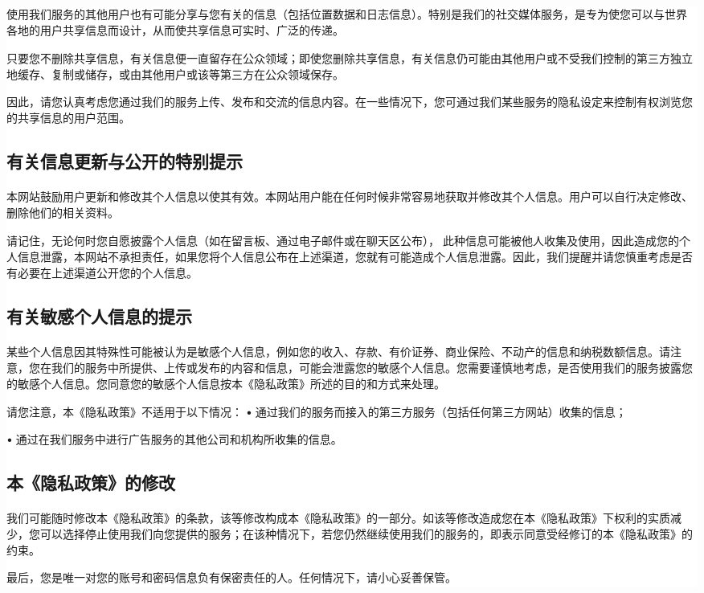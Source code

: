 使用我们服务的其他用户也有可能分享与您有关的信息（包括位置数据和日志信息）。特别是我们的社交媒体服务，是专为使您可以与世界各地的用户共享信息而设计，从而使共享信息可实时、广泛的传递。

只要您不删除共享信息，有关信息便一直留存在公众领域；即使您删除共享信息，有关信息仍可能由其他用户或不受我们控制的第三方独立地缓存、复制或储存，或由其他用户或该等第三方在公众领域保存。

因此，请您认真考虑您通过我们的服务上传、发布和交流的信息内容。在一些情况下，您可通过我们某些服务的隐私设定来控制有权浏览您的共享信息的用户范围。
<h2>有关信息更新与公开的特别提示</h2>
本网站鼓励用户更新和修改其个人信息以使其有效。本网站用户能在任何时候非常容易地获取并修改其个人信息。用户可以自行决定修改、删除他们的相关资料。

请记住，无论何时您自愿披露个人信息（如在留言板、通过电子邮件或在聊天区公布）， 此种信息可能被他人收集及使用，因此造成您的个人信息泄露，本网站不承担责任，如果您将个人信息公布在上述渠道，您就有可能造成个人信息泄露。因此，我们提醒并请您慎重考虑是否有必要在上述渠道公开您的个人信息。
<h2>有关敏感个人信息的提示</h2>
某些个人信息因其特殊性可能被认为是敏感个人信息，例如您的收入、存款、有价证券、商业保险、不动产的信息和纳税数额信息。请注意，您在我们的服务中所提供、上传或发布的内容和信息，可能会泄露您的敏感个人信息。您需要谨慎地考虑，是否使用我们的服务披露您的敏感个人信息。您同意您的敏感个人信息按本《隐私政策》所述的目的和方式来处理。

请您注意，本《隐私政策》不适用于以下情况：
• 通过我们的服务而接入的第三方服务（包括任何第三方网站）收集的信息；

• 通过在我们服务中进行广告服务的其他公司和机构所收集的信息。
<h2>本《隐私政策》的修改</h2>
我们可能随时修改本《隐私政策》的条款，该等修改构成本《隐私政策》的一部分。如该等修改造成您在本《隐私政策》下权利的实质减少，您可以选择停止使用我们向您提供的服务；在该种情况下，若您仍然继续使用我们的服务的，即表示同意受经修订的本《隐私政策》的约束。

最后，您是唯一对您的账号和密码信息负有保密责任的人。任何情况下，请小心妥善保管。